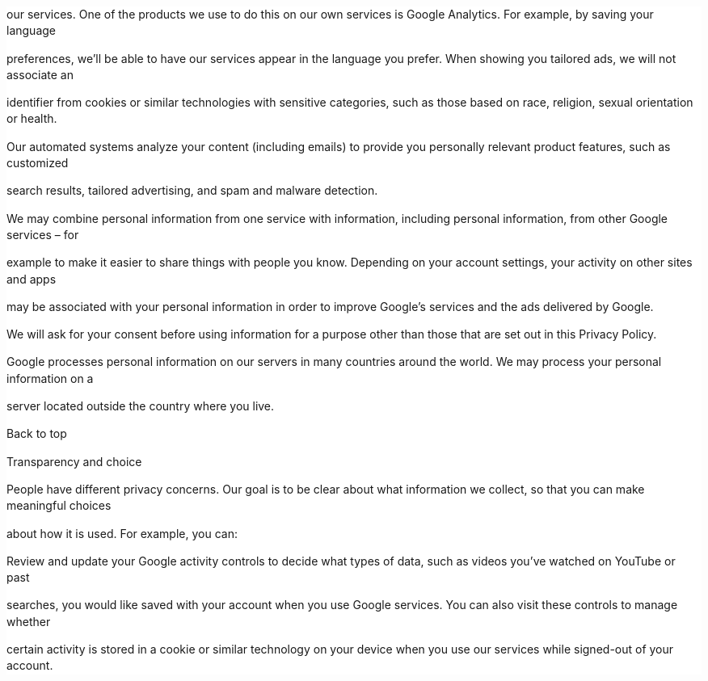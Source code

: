 our services. One of the products we use to do this on our own services is Google Analytics. For example, by saving your language


preferences, we’ll be able to have our services appear in the language you prefer. When showing you tailored ads, we will not associate an


identifier from cookies or similar technologies with sensitive categories, such as those based on race, religion, sexual orientation or health.


Our automated systems analyze your content (including emails) to provide you personally relevant product features, such as customized


search results, tailored advertising, and spam and malware detection.


We may combine personal information from one service with information, including personal information, from other Google services – for


example to make it easier to share things with people you know. Depending on your account settings, your activity on other sites and apps


may be associated with your personal information in order to improve Google’s services and the ads delivered by Google.


We will ask for your consent before using information for a purpose other than those that are set out in this Privacy Policy.


Google processes personal information on our servers in many countries around the world. We may process your personal information on a


server located outside the country where you live.


Back to top


Transparency and choice


People have different privacy concerns. Our goal is to be clear about what information we collect, so that you can make meaningful choices


about how it is used. For example, you can:


Review and update your Google activity controls to decide what types of data, such as videos you’ve watched on YouTube or past


searches, you would like saved with your account when you use Google services. You can also visit these controls to manage whether


certain activity is stored in a cookie or similar technology on your device when you use our services while signed-out of your account.

